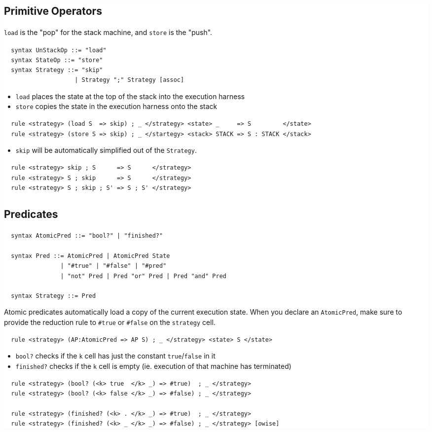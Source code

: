Primitive Operators
-------------------

`load` is the "pop" for the stack machine, and `store` is the "push".

```{.strat .k}
  syntax UnStackOp ::= "load"
  syntax StateOp ::= "store"
  syntax Strategy ::= "skip"
                    | Strategy ";" Strategy [assoc]
```

-   `load` places the state at the top of the stack into the execution harness
-   `store` copies the state in the execution harness onto the stack

```{.imp .k}
  rule <strategy> (load S  => skip) ; _ </strategy> <state> _     => S         </state>
  rule <strategy> (store S => skip) ; _ </startegy> <stack> STACK => S : STACK </stack>
```

-   `skip` will be automatically simplified out of the `Strategy`. 

```{.imp .k}
  rule <strategy> skip ; S      => S      </strategy>
  rule <strategy> S ; skip      => S      </strategy>
  rule <strategy> S ; skip ; S' => S ; S' </strategy>
```

Predicates
----------

```{.strat .k}
  syntax AtomicPred ::= "bool?" | "finished?"

  syntax Pred ::= AtomicPred | AtomicPred State
                | "#true" | "#false" | "#pred"
                | "not" Pred | Pred "or" Pred | Pred "and" Pred

  syntax Strategy ::= Pred
```

Atomic predicates automatically load a copy of the current execution state. When
you declare an `AtomicPred`, make sure to provide the reduction rule to `#true`
or `#false` on the `strategy` cell.

```{.imp .k}
  rule <strategy> (AP:AtomicPred => AP S) ; _ </strategy> <state> S </state>
```

-   `bool?` checks if the `k` cell has just the constant `true`/`false` in it
-   `finished?` checks if the `k` cell is empty (ie. execution of that machine has terminated)

```{.imp .k}
  rule <strategy> (bool? (<k> true  </k> _) => #true)  ; _ </strategy>
  rule <strategy> (bool? (<k> false </k> _) => #false) ; _ </strategy>

  rule <strategy> (finished? (<k> . </k> _) => #true)  ; _ </strategy>
  rule <strategy> (finished? (<k> _ </k> _) => #false) ; _ </strategy> [owise]
```
